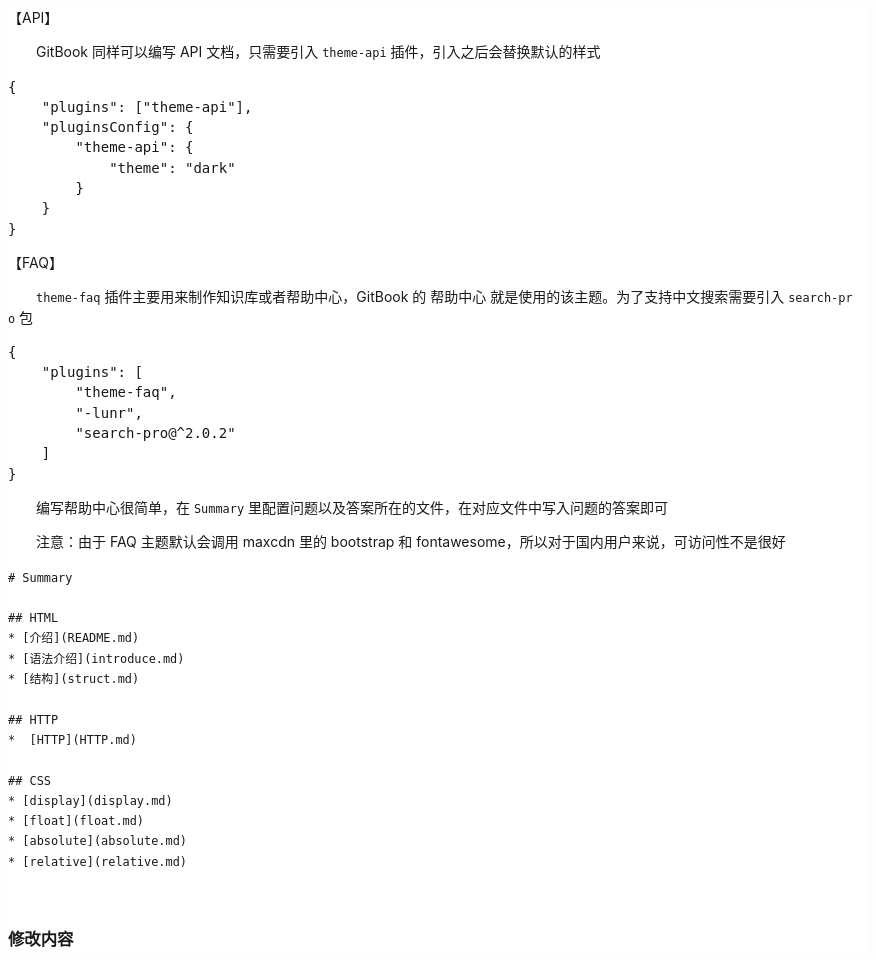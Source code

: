 【API】

&emsp;&emsp;GitBook 同样可以编写 API 文档，只需要引入&nbsp;`theme-api`&nbsp;插件，引入之后会替换默认的样式

<div>
<pre>{
    "plugins": ["theme-api"],
    "pluginsConfig": {
        "theme-api": {
            "theme": "dark"
        }
    }
}</pre>
</div>

【FAQ】

&emsp;&emsp;`theme-faq`&nbsp;插件主要用来制作知识库或者帮助中心，GitBook 的&nbsp;帮助中心&nbsp;就是使用的该主题。为了支持中文搜索需要引入&nbsp;`search-pro`&nbsp;包

<div>
<pre>{
    "plugins": [
        "theme-faq",
        "-lunr",
        "search-pro@^2.0.2"
    ]
}</pre>
</div>

&emsp;&emsp;编写帮助中心很简单，在&nbsp;`Summary`&nbsp;里配置问题以及答案所在的文件，在对应文件中写入问题的答案即可

&emsp;&emsp;注意：由于 FAQ 主题默认会调用 maxcdn 里的 bootstrap 和 fontawesome，所以对于国内用户来说，可访问性不是很好

```
# Summary

## HTML
* [介绍](README.md)
* [语法介绍](introduce.md)
* [结构](struct.md)

## HTTP
*  [HTTP](HTTP.md)

## CSS
* [display](display.md)
* [float](float.md)
* [absolute](absolute.md)
* [relative](relative.md)
```

&nbsp;

### 修改内容
